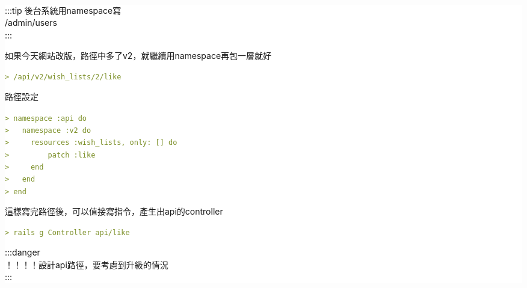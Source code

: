 :::tip
後台系統用namespace寫  
/admin/users  
:::



如果今天網站改版，路徑中多了v2，就繼續用namespace再包一層就好
```md
> /api/v2/wish_lists/2/like
```

路徑設定
```md
> namespace :api do
>   namespace :v2 do
>     resources :wish_lists, only: [] do
>         patch :like
>     end
>   end
> end
```

這樣寫完路徑後，可以值接寫指令，產生出api的controller
```md
> rails g Controller api/like
```

:::danger  
！！！！設計api路徑，要考慮到升級的情況  
:::
